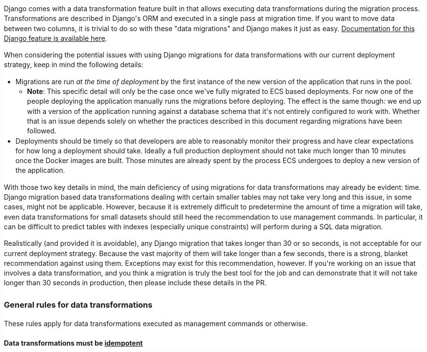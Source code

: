 Django comes with a data transformation feature built in that allows executing
data transformations during the migration process. Transformations are described
in Django's ORM and executed in a single pass at migration time. If you want to
move data between two columns, it is trivial to do so with these "data
migrations" and Django makes it just as easy.
[Documentation for this Django feature is available here](https://docs.djangoproject.com/en/4.1/topics/migrations/#data-migrations).

When considering the potential issues with using Django migrations for data
transformations with our current deployment strategy, keep in mind the following
details:

- Migrations are run _at the time of deployment_ by the first instance of the
  new version of the application that runs in the pool.
  - **Note**: This specific detail will only be the case once we've fully
    migrated to ECS based deployments. For now one of the people deploying the
    application manually runs the migrations before deploying. The effect is the
    same though: we end up with a version of the application running against a
    database schema that it's not entirely configured to work with. Whether that
    is an issue depends solely on whether the practices described in this
    document regarding migrations have been followed.
- Deployments should be timely so that developers are able to reasonably monitor
  their progress and have clear expectations for how long a deployment should
  take. Ideally a full production deployment should not take much longer than 10
  minutes once the Docker images are built. Those minutes are already spent by
  the process ECS undergoes to deploy a new version of the application.

With those two key details in mind, the main deficiency of using migrations for
data transformations may already be evident: time. Django migration based data
transformations dealing with certain smaller tables may not take very long and
this issue, in some cases, might not be applicable. However, because it is
extremely difficult to predetermine the amount of time a migration will take,
even data transformations for small datasets should still heed the
recommendation to use management commands. In particular, it can be difficult to
predict tables with indexes (especially unique constraints) will perform during
a SQL data migration.

Realistically (and provided it is avoidable), any Django migration that takes
longer than 30 or so seconds, is not acceptable for our current deployment
strategy. Because the vast majority of them will take longer than a few seconds,
there is a strong, blanket recommendation against using them. Exceptions may
exist for this recommendation, however. If you're working on an issue that
involves a data transformation, and you think a migration is truly the best tool
for the job and can demonstrate that it will not take longer than 30 seconds in
production, then please include these details in the PR.

### General rules for data transformations

These rules apply for data transformations executed as management commands or
otherwise.

#### Data transformations must be [idempotent](https://en.wikipedia.org/wiki/Idempotence)
